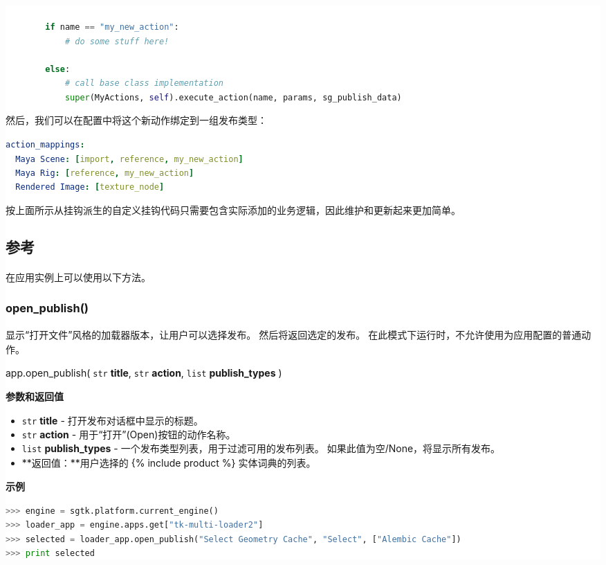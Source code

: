```python

        if name == "my_new_action":
            # do some stuff here!

        else:
            # call base class implementation
            super(MyActions, self).execute_action(name, params, sg_publish_data)
```

然后，我们可以在配置中将这个新动作绑定到一组发布类型：

```yaml
action_mappings:
  Maya Scene: [import, reference, my_new_action]
  Maya Rig: [reference, my_new_action]
  Rendered Image: [texture_node]
```

按上面所示从挂钩派生的自定义挂钩代码只需要包含实际添加的业务逻辑，因此维护和更新起来更加简单。

## 参考

在应用实例上可以使用以下方法。

### open_publish()

显示“打开文件”风格的加载器版本，让用户可以选择发布。 然后将返回选定的发布。 在此模式下运行时，不允许使用为应用配置的普通动作。

app.open_publish( `str` **title**, `str` **action**, `list` **publish_types** )

**参数和返回值**

- `str` **title** - 打开发布对话框中显示的标题。
- `str` **action** - 用于“打开”(Open)按钮的动作名称。
- `list` **publish_types** - 一个发布类型列表，用于过滤可用的发布列表。 如果此值为空/None，将显示所有发布。
- **返回值：**用户选择的 {% include product %} 实体词典的列表。

**示例**

```python
>>> engine = sgtk.platform.current_engine()
>>> loader_app = engine.apps.get["tk-multi-loader2"]
>>> selected = loader_app.open_publish("Select Geometry Cache", "Select", ["Alembic Cache"])
>>> print selected
```
